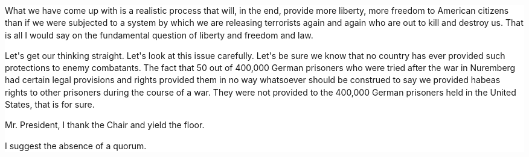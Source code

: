 What we have come up with is a realistic process that will, in the 
end, provide more liberty, more freedom to American citizens than if we 
were subjected to a system by which we are releasing terrorists again 
and again who are out to kill and destroy us. That is all I would say 
on the fundamental question of liberty and freedom and law.

Let's get our thinking straight. Let's look at this issue carefully. 
Let's be sure we know that no country has ever provided such 
protections to enemy combatants. The fact that 50 out of 400,000 German 
prisoners who were tried after the war in Nuremberg had certain legal 
provisions and rights provided them in no way whatsoever should be 
construed to say we provided habeas rights to other prisoners during 
the course of a war. They were not provided to the 400,000 German 
prisoners held in the United States, that is for sure.

Mr. President, I thank the Chair and yield the floor.

I suggest the absence of a quorum.